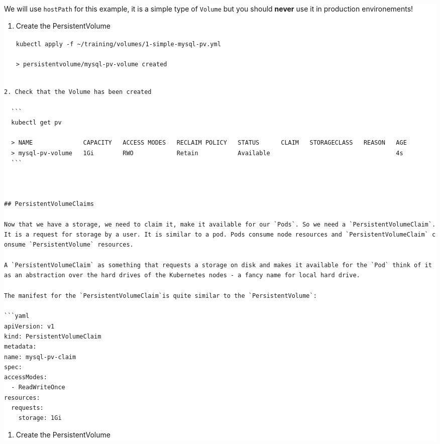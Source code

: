 We will use `hostPath` for this example, it is a simple type of `Volume` but you should **never** use it in production environements!





1. Create the PersistentVolume

	```
	kubectl apply -f ~/training/volumes/1-simple-mysql-pv.yml
	
	> persistentvolume/mysql-pv-volume created
  ```
  	
2. Check that the Volume has been created

	```
	kubectl get pv
	
	> NAME              CAPACITY   ACCESS MODES   RECLAIM POLICY   STATUS      CLAIM   STORAGECLASS   REASON   AGE
	> mysql-pv-volume   1Gi        RWO            Retain           Available                                   4s
	```
	
	

## PersistentVolumeClaims

Now that we have a storage, we need to claim it, make it available for our `Pods`. So we need a `PersistentVolumeClaim`. It is a request for storage by a user. It is similar to a pod. Pods consume node resources and `PersistentVolumeClaim` consume `PersistentVolume` resources.

A `PersistentVolumeClaim` as something that requests a storage on disk and makes it available for the `Pod` think of it as an abstraction over the hard drives of the Kubernetes nodes - a fancy name for local hard drive.

The manifest for the `PersistentVolumeClaim`is quite similar to the `PersistentVolume`:

```yaml
apiVersion: v1
kind: PersistentVolumeClaim
metadata:
  name: mysql-pv-claim
spec:
  accessModes:
    - ReadWriteOnce
  resources:
    requests:
      storage: 1Gi
```



1. Create the PersistentVolume

